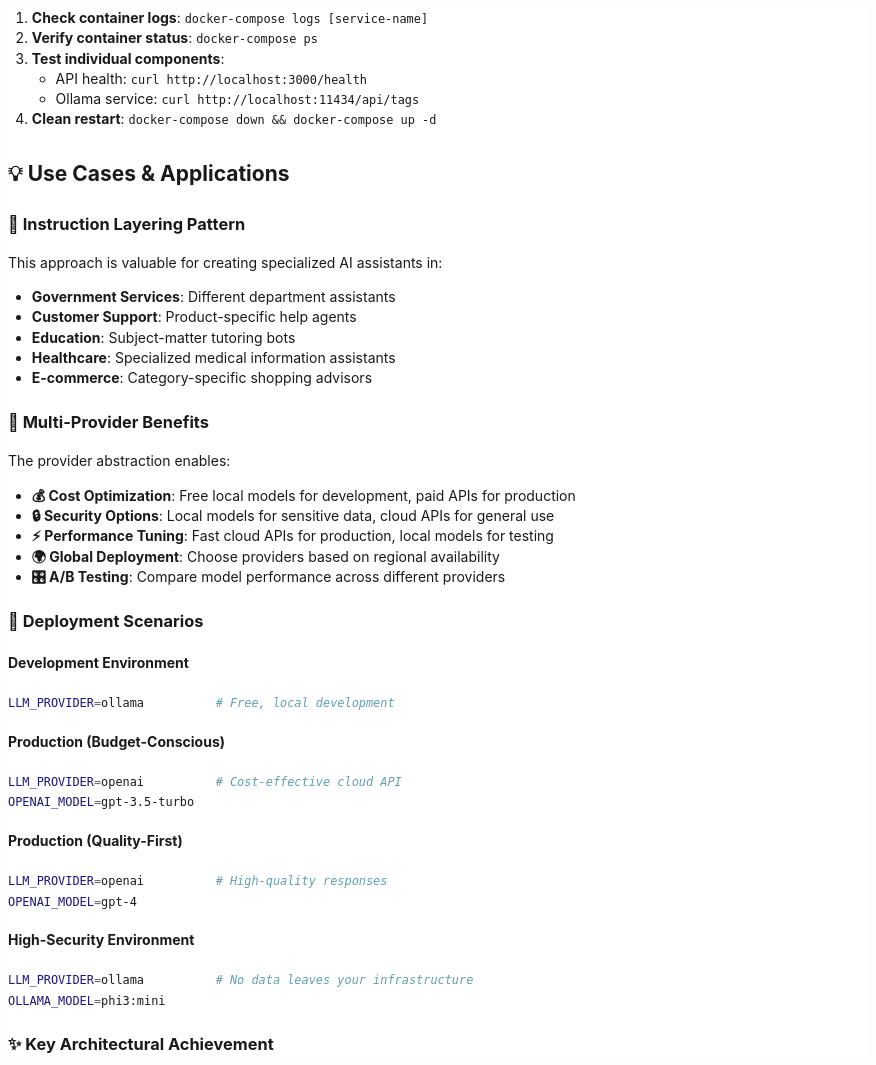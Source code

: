 1. **Check container logs**: `docker-compose logs [service-name]`
2. **Verify container status**: `docker-compose ps`
3. **Test individual components**: 
   - API health: `curl http://localhost:3000/health`
   - Ollama service: `curl http://localhost:11434/api/tags`
4. **Clean restart**: `docker-compose down && docker-compose up -d`

## 💡 Use Cases & Applications

### 🎯 **Instruction Layering Pattern**
This approach is valuable for creating specialized AI assistants in:
- **Government Services**: Different department assistants
- **Customer Support**: Product-specific help agents  
- **Education**: Subject-matter tutoring bots
- **Healthcare**: Specialized medical information assistants
- **E-commerce**: Category-specific shopping advisors

### 🔄 **Multi-Provider Benefits**
The provider abstraction enables:
- **💰 Cost Optimization**: Free local models for development, paid APIs for production
- **🔒 Security Options**: Local models for sensitive data, cloud APIs for general use
- **⚡ Performance Tuning**: Fast cloud APIs for production, local models for testing
- **🌍 Global Deployment**: Choose providers based on regional availability
- **🎛️ A/B Testing**: Compare model performance across different providers

### 🚀 **Deployment Scenarios**

#### **Development Environment**
```bash
LLM_PROVIDER=ollama          # Free, local development
```

#### **Production (Budget-Conscious)**
```bash
LLM_PROVIDER=openai          # Cost-effective cloud API
OPENAI_MODEL=gpt-3.5-turbo
```

#### **Production (Quality-First)**
```bash
LLM_PROVIDER=openai          # High-quality responses
OPENAI_MODEL=gpt-4
```

#### **High-Security Environment**
```bash
LLM_PROVIDER=ollama          # No data leaves your infrastructure
OLLAMA_MODEL=phi3:mini
```

### ✨ **Key Architectural Achievement**
